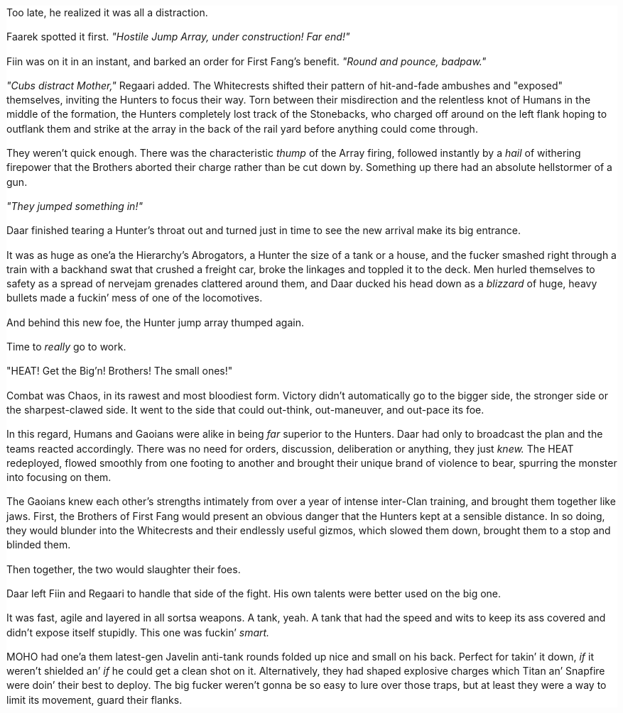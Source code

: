 Too late, he realized it was all a distraction.

Faarek spotted it first. *"Hostile Jump Array, under construction! Far end!"*

Fiin was on it in an instant, and barked an order for First Fang’s benefit. *"Round and pounce, badpaw."*

*"Cubs distract Mother,"* Regaari added. The Whitecrests shifted their pattern of hit-and-fade ambushes and "exposed" themselves, inviting the Hunters to focus their way. Torn between their misdirection and the relentless knot of Humans in the middle of the formation, the Hunters completely lost track of the Stonebacks, who charged off around on the left flank hoping to outflank them and strike at the array in the back of the rail yard before anything could come through.

They weren’t quick enough. There was the characteristic *thump* of the Array firing, followed instantly by a *hail* of withering firepower that the Brothers aborted their charge rather than be cut down by. Something up there had an absolute hellstormer of a gun.

*"They jumped something in!"*

Daar finished tearing a Hunter’s throat out and turned just in time to see the new arrival make its big entrance.

It was as huge as one’a the Hierarchy’s Abrogators, a Hunter the size of a tank or a house, and the fucker smashed right through a train with a backhand swat that crushed a freight car, broke the linkages and toppled it to the deck. Men hurled themselves to safety as a spread of nervejam grenades clattered around them, and Daar ducked his head down as a *blizzard* of huge, heavy bullets made a fuckin’ mess of one of the locomotives.

And behind this new foe, the Hunter jump array thumped again.

Time to *really* go to work.

"HEAT! Get the Big’n! Brothers! The small ones!"

Combat was Chaos, in its rawest and most bloodiest form. Victory didn’t automatically go to the bigger side, the stronger side or the sharpest-clawed side. It went to the side that could out-think, out-maneuver, and out-pace its foe.

In this regard, Humans and Gaoians were alike in being *far* superior to the Hunters. Daar had only to broadcast the plan and the teams reacted accordingly. There was no need for orders, discussion, deliberation or anything, they just *knew.* The HEAT redeployed, flowed smoothly from one footing to another and brought their unique brand of violence to bear, spurring the monster into focusing on them.

The Gaoians knew each other’s strengths intimately from over a year of intense inter-Clan training, and brought them together like jaws. First, the Brothers of First Fang would present an obvious danger that the Hunters kept at a sensible distance. In so doing, they would blunder into the Whitecrests and their endlessly useful gizmos, which slowed them down, brought them to a stop and blinded them.

Then together, the two would slaughter their foes.

Daar left Fiin and Regaari to handle that side of the fight. His own talents were better used on the big one.

It was fast, agile and layered in all sortsa weapons. A tank, yeah. A tank that had the speed and wits to keep its ass covered and didn’t expose itself stupidly. This one was fuckin’ *smart.*

MOHO had one’a them latest-gen Javelin anti-tank rounds folded up nice and small on his back. Perfect for takin’ it down, *if* it weren’t shielded an’ *if* he could get a clean shot on it. Alternatively, they had shaped explosive charges which Titan an’ Snapfire were doin’ their best to deploy. The big fucker weren’t gonna be so easy to lure over those traps, but at least they were a way to limit its movement, guard their flanks.
